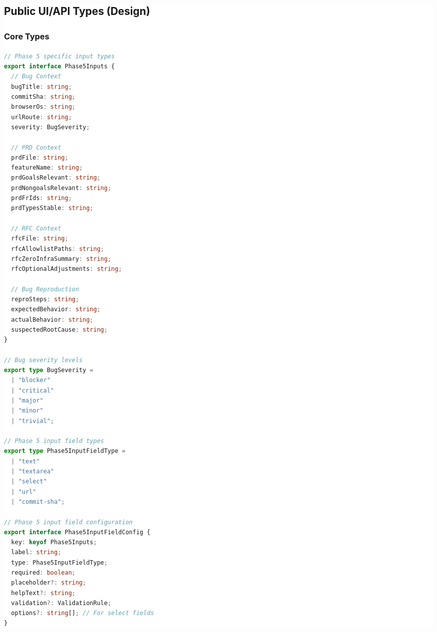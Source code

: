 ## Public UI/API Types (Design)

### Core Types

```typescript
// Phase 5 specific input types
export interface Phase5Inputs {
  // Bug Context
  bugTitle: string;
  commitSha: string;
  browserOs: string;
  urlRoute: string;
  severity: BugSeverity;

  // PRD Context
  prdFile: string;
  featureName: string;
  prdGoalsRelevant: string;
  prdNongoalsRelevant: string;
  prdFrIds: string;
  prdTypesStable: string;

  // RFC Context
  rfcFile: string;
  rfcAllowlistPaths: string;
  rfcZeroInfraSummary: string;
  rfcOptionalAdjustments: string;

  // Bug Reproduction
  reproSteps: string;
  expectedBehavior: string;
  actualBehavior: string;
  suspectedRootCause: string;
}

// Bug severity levels
export type BugSeverity =
  | "blocker"
  | "critical"
  | "major"
  | "minor"
  | "trivial";

// Phase 5 input field types
export type Phase5InputFieldType =
  | "text"
  | "textarea"
  | "select"
  | "url"
  | "commit-sha";

// Phase 5 input field configuration
export interface Phase5InputFieldConfig {
  key: keyof Phase5Inputs;
  label: string;
  type: Phase5InputFieldType;
  required: boolean;
  placeholder?: string;
  helpText?: string;
  validation?: ValidationRule;
  options?: string[]; // For select fields
}

```